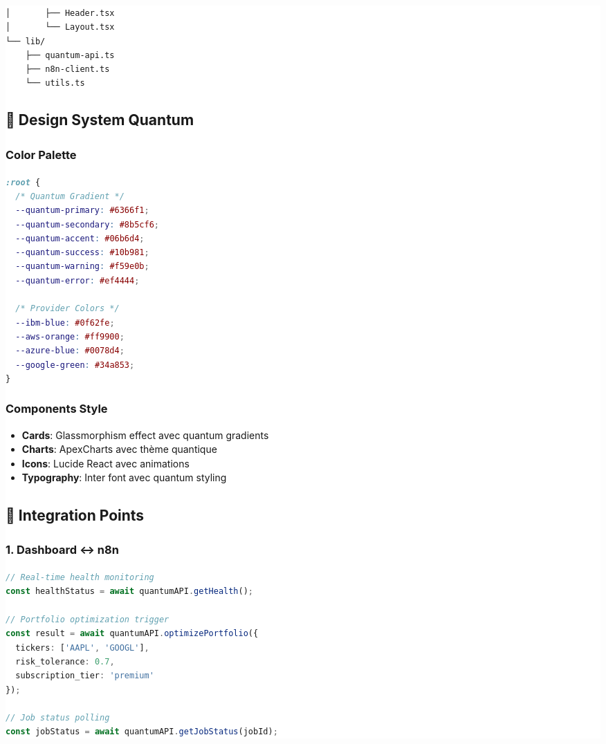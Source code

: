 ```
│       ├── Header.tsx
│       └── Layout.tsx
└── lib/
    ├── quantum-api.ts
    ├── n8n-client.ts
    └── utils.ts
```

## 🎨 Design System Quantum

### **Color Palette**
```css
:root {
  /* Quantum Gradient */
  --quantum-primary: #6366f1;
  --quantum-secondary: #8b5cf6;
  --quantum-accent: #06b6d4;
  --quantum-success: #10b981;
  --quantum-warning: #f59e0b;
  --quantum-error: #ef4444;
  
  /* Provider Colors */
  --ibm-blue: #0f62fe;
  --aws-orange: #ff9900;
  --azure-blue: #0078d4;
  --google-green: #34a853;
}
```

### **Components Style**
- **Cards**: Glassmorphism effect avec quantum gradients
- **Charts**: ApexCharts avec thème quantique
- **Icons**: Lucide React avec animations
- **Typography**: Inter font avec quantum styling

## 🔌 Integration Points

### **1. Dashboard ↔ n8n**
```typescript
// Real-time health monitoring
const healthStatus = await quantumAPI.getHealth();

// Portfolio optimization trigger
const result = await quantumAPI.optimizePortfolio({
  tickers: ['AAPL', 'GOOGL'],
  risk_tolerance: 0.7,
  subscription_tier: 'premium'
});

// Job status polling
const jobStatus = await quantumAPI.getJobStatus(jobId);
```
